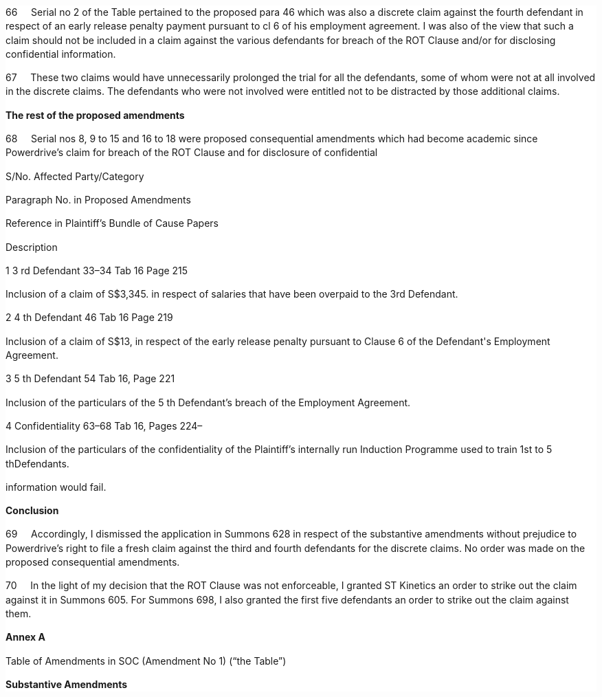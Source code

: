 66     Serial no 2 of the Table pertained to the proposed para 46 which was also a discrete claim against the fourth defendant in respect of an early release penalty payment pursuant to cl 6 of his employment agreement. I was also of the view that such a claim should not be included in a claim against the various defendants for breach of the ROT Clause and/or for disclosing confidential information. 

67     These two claims would have unnecessarily prolonged the trial for all the defendants, some of whom were not at all involved in the discrete claims. The defendants who were not involved were entitled not to be distracted by those additional claims. 

**The rest of the proposed amendments** 

68     Serial nos 8, 9 to 15 and 16 to 18 were proposed consequential amendments which had become academic since Powerdrive’s claim for breach of the ROT Clause and for disclosure of confidential 


 S/No. Affected Party/Category 

 Paragraph No. in Proposed Amendments 

 Reference in Plaintiff’s Bundle of Cause Papers 

 Description 

 1 3 rd Defendant 33–34 Tab 16 Page 215 

 Inclusion of a claim of S$3,345. in respect of salaries that have been overpaid to the 3rd Defendant. 

 2 4 th Defendant 46 Tab 16 Page 219 

 Inclusion of a claim of S$13, in respect of the early release penalty pursuant to Clause 6 of the Defendant's Employment Agreement. 

 3 5 th Defendant 54 Tab 16, Page 221 

 Inclusion of the particulars of the 5 th Defendant’s breach of the Employment Agreement. 

 4 Confidentiality 63–68 Tab 16, Pages 224– 

 Inclusion of the particulars of the confidentiality of the Plaintiff’s internally run Induction Programme used to train 1st to 5 thDefendants. 

information would fail. 

**Conclusion** 

69     Accordingly, I dismissed the application in Summons 628 in respect of the substantive amendments without prejudice to Powerdrive’s right to file a fresh claim against the third and fourth defendants for the discrete claims. No order was made on the proposed consequential amendments. 

70     In the light of my decision that the ROT Clause was not enforceable, I granted ST Kinetics an order to strike out the claim against it in Summons 605. For Summons 698, I also granted the first five defendants an order to strike out the claim against them. 

**Annex A** 

 Table of Amendments in SOC (Amendment No 1) (“the Table”) 

**Substantive Amendments** 

